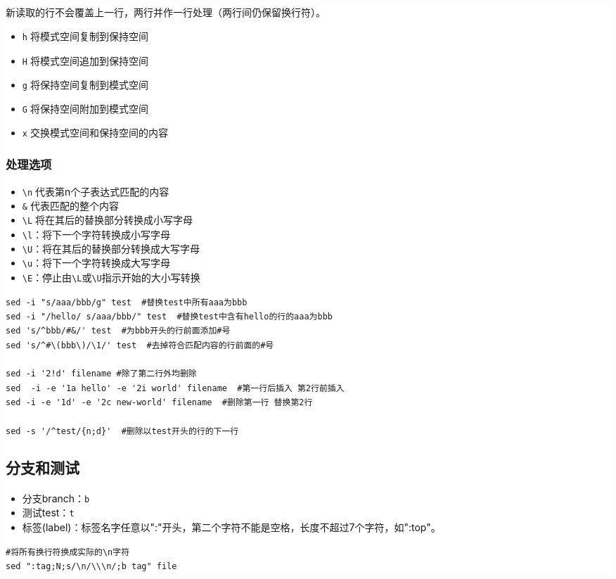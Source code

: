   新读取的行不会覆盖上一行，两行并作一行处理（两行间仍保留换行符）。

- `h`  将模式空间复制到保持空间

- `H`  将模式空间追加到保持空间

- `g`  将保持空间复制到模式空间

- `G`  将保持空间附加到模式空间

- `x`  交换模式空间和保持空间的内容

### 处理选项

- `\n`  代表第n个子表达式匹配的内容
- `&`  代表匹配的整个内容
- `\L`  将在其后的替换部分转换成小写字母
- `\l`：将下一个字符转换成小写字母
- `\U`：将在其后的替换部分转换成大写字母
- `\u`：将下一个字符转换成大写字母
- `\E`：停止由`\L`或`\U`指示开始的大小写转换




```shell
sed -i "s/aaa/bbb/g" test  #替换test中所有aaa为bbb
sed -i "/hello/ s/aaa/bbb/" test  #替换test中含有hello的行的aaa为bbb
sed 's/^bbb/#&/' test  #为bbb开头的行前面添加#号
sed 's/^#\(bbb\)/\1/' test  #去掉符合匹配内容的行前面的#号

sed -i '2!d' filename #除了第二行外均删除
sed  -i -e '1a hello' -e '2i world' filename  #第一行后插入 第2行前插入
sed -i -e '1d' -e '2c new-world' filename  #删除第一行 替换第2行

sed -s '/^test/{n;d}'  #删除以test开头的行的下一行
```

## 分支和测试

- 分支branch：`b`
- 测试test：`t`
- 标签(label)：标签名字任意以":"开头，第二个字符不能是空格，长度不超过7个字符，如":top"。

```shell
#将所有换行符换成实际的\n字符
sed ":tag;N;s/\n/\\\n/;b tag" file
```


